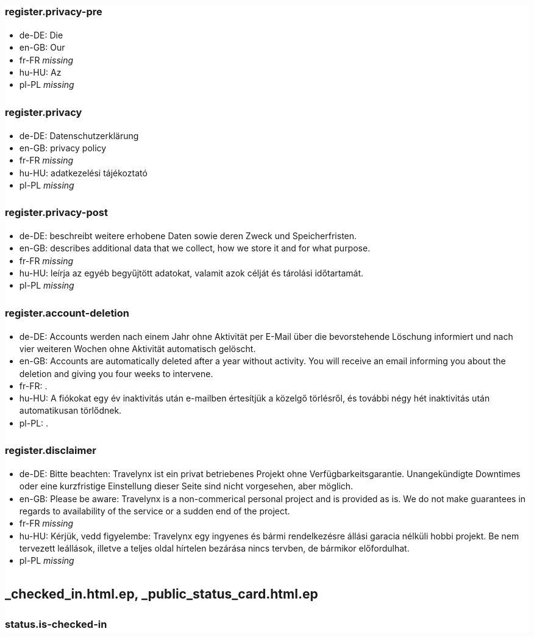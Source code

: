 ### register.privacy-pre

* de-DE: Die
* en-GB: Our
* fr-FR *missing*
* hu-HU: Az
* pl-PL *missing*

### register.privacy

* de-DE: Datenschutzerklärung
* en-GB: privacy policy
* fr-FR *missing*
* hu-HU: adatkezelési tájékoztató
* pl-PL *missing*

### register.privacy-post

* de-DE: beschreibt weitere erhobene Daten sowie deren Zweck und Speicherfristen.
* en-GB: describes additional data that we collect, how we store it and for what purpose.
* fr-FR *missing*
* hu-HU: leírja az egyéb begyűjtött adatokat, valamit azok célját és tárolási időtartamát.
* pl-PL *missing*

### register.account-deletion

* de-DE: Accounts werden nach einem Jahr ohne Aktivität per E-Mail über die bevorstehende Löschung informiert und nach vier weiteren Wochen ohne Aktivität automatisch gelöscht.
* en-GB: Accounts are automatically deleted after a year without activity. You will receive an email informing you about the deletion and giving you four weeks to intervene.
* fr-FR: .
* hu-HU: A fiókokat egy év inaktivitás után e-mailben értesítjük a közelgő törlésről, és további négy hét inaktivitás után automatikusan törlődnek.
* pl-PL: .

### register.disclaimer

* de-DE: Bitte beachten: Travelynx ist ein privat betriebenes Projekt ohne Verfügbarkeitsgarantie. Unangekündigte Downtimes oder eine kurzfristige Einstellung dieser Seite sind nicht vorgesehen, aber möglich.
* en-GB: Please be aware: Travelynx is a non-commerical personal project and is provided as is. We do not make guarantees in regards to availability of the service or a sudden end of the project.
* fr-FR *missing*
* hu-HU: Kérjük, vedd figyelembe: Travelynx egy ingyenes és bármi rendelkezésre állási garacia nélküli hobbi projekt. Be nem tervezett leállások, illetve a teljes oldal hírtelen bezárása nincs tervben, de bármikor előfordulhat.
* pl-PL *missing*

## _checked_in.html.ep, _public_status_card.html.ep

### status.is-checked-in
